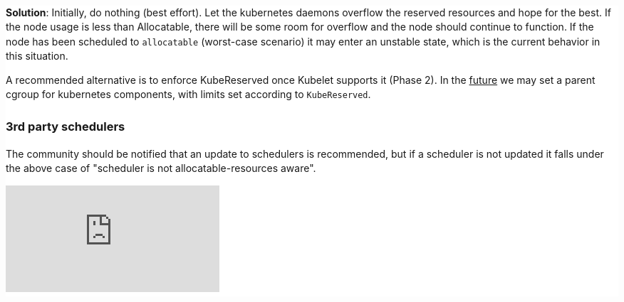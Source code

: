 **Solution**: Initially, do nothing (best effort). Let the kubernetes daemons overflow the reserved
resources and hope for the best. If the node usage is less than Allocatable, there will be some room
for overflow and the node should continue to function. If the node has been scheduled to `allocatable`
(worst-case scenario) it may enter an unstable state, which is the current behavior in this
situation.

A recommended alternative is to enforce KubeReserved once Kubelet supports it (Phase 2).
In the [future](#future-work) we may set a parent cgroup for kubernetes components, with limits set
according to `KubeReserved`.

### 3rd party schedulers

The community should be notified that an update to schedulers is recommended, but if a scheduler is
not updated it falls under the above case of "scheduler is not allocatable-resources aware".




[![Analytics](https://kubernetes-site.appspot.com/UA-36037335-10/GitHub/docs/proposals/node-allocatable.md?pixel)]()

